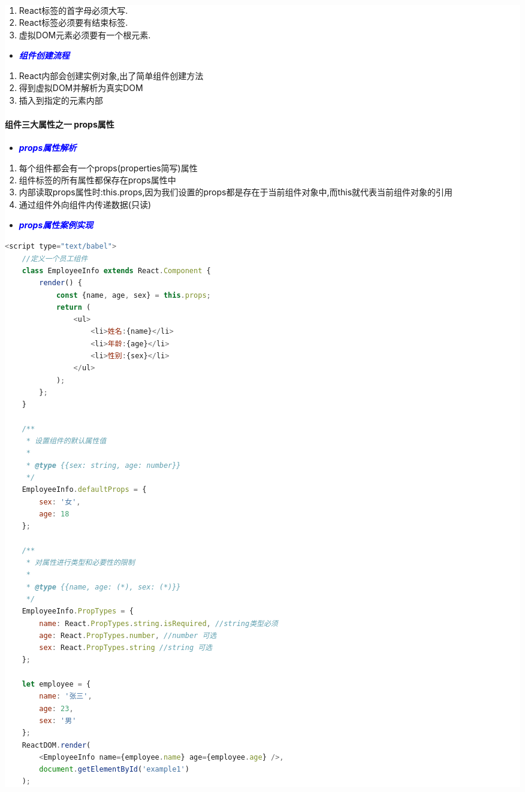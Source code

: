 1. React标签的首字母必须大写.
2. React标签必须要有结束标签.
3. 虚拟DOM元素必须要有一个根元素.
- <font color='blue'>***组件创建流程***</font>

1. React内部会创建实例对象,出了简单组件创建方法
2. 得到虚拟DOM并解析为真实DOM
3. 插入到指定的元素内部

#### 组件三大属性之一 props属性
- <font color='blue'>***props属性解析***</font>

1. 每个组件都会有一个props(properties简写)属性
2. 组件标签的所有属性都保存在props属性中
3. 内部读取props属性时:this.props,因为我们设置的props都是存在于当前组件对象中,而this就代表当前组件对象的引用
4. 通过组件外向组件内传递数据(只读)
- <font color='blue'>***props属性案例实现***</font>

```javascript
<script type="text/babel">
    //定义一个员工组件
    class EmployeeInfo extends React.Component {
        render() {
            const {name, age, sex} = this.props;
            return (
                <ul>
                    <li>姓名:{name}</li>
                    <li>年龄:{age}</li>
                    <li>性别:{sex}</li>
                </ul>
            );
        };
    }

    /**
     * 设置组件的默认属性值
     *
     * @type {{sex: string, age: number}}
     */
    EmployeeInfo.defaultProps = {
        sex: '女',
        age: 18
    };

    /**
     * 对属性进行类型和必要性的限制
     *
     * @type {{name, age: (*), sex: (*)}}
     */
    EmployeeInfo.PropTypes = {
        name: React.PropTypes.string.isRequired, //string类型必须
        age: React.PropTypes.number, //number 可选
        sex: React.PropTypes.string //string 可选
    };

    let employee = {
        name: '张三',
        age: 23,
        sex: '男'
    };
    ReactDOM.render(
        <EmployeeInfo name={employee.name} age={employee.age} />,
        document.getElementById('example1')
    );

```